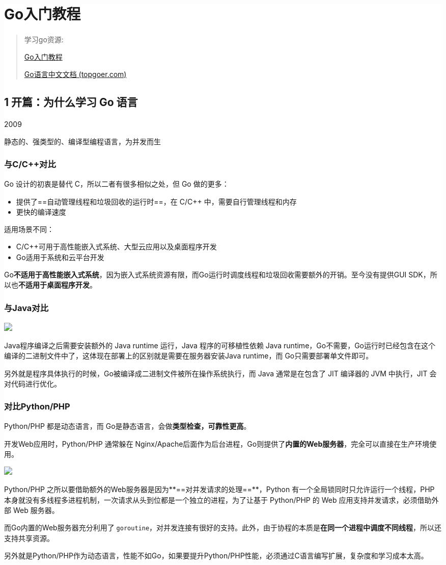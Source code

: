 # Go入门教程



> 学习go资源:
>
> [Go入门教程](https://laravelacademy.org/books/golang-tutorials)
>
> [Go语言中文文档 (topgoer.com)](https://www.topgoer.com/)





## 1 开篇：为什么学习 Go 语言

 2009

静态的、强类型的、编译型编程语言，为并发而生

### 与C/C++对比

Go 设计的初衷是替代 C，所以二者有很多相似之处，但 Go 做的更多：

- 提供了==自动管理线程和垃圾回收的运行时==，在 C/C++ 中，需要自行管理线程和内存
- 更快的编译速度

适用场景不同：

- C/C++可用于高性能嵌入式系统、大型云应用以及桌面程序开发
- Go适用于系统和云平台开发

Go**不适用于高性能嵌入式系统**，因为嵌入式系统资源有限，而Go运行时调度线程和垃圾回收需要额外的开销。至今没有提供GUI SDK，所以也**不适用于桌面程序开发**。

### 与Java对比

![](images/image-15829504024192.jpg)

Java程序编译之后需要安装额外的 Java runtime 运行，Java 程序的可移植性依赖 Java runtime，Go不需要，Go运行时已经包含在这个编译的二进制文件中了，这体现在部署上的区别就是需要在服务器安装Java runtime，而 Go只需要部署单文件即可。

另外就是程序具体执行的时候，Go被编译成二进制文件被所在操作系统执行，而 Java 通常是在包含了 JIT 编译器的 JVM 中执行，JIT 会对代码进行优化。

### 对比Python/PHP

Python/PHP 都是动态语言，而 Go是静态语言，会做**类型检查，可靠性更高**。

开发Web应用时，Python/PHP 通常躲在 Nginx/Apache后面作为后台进程，Go则提供了**内置的Web服务器**，完全可以直接在生产环境使用。

![](images/image-15829509535807.jpg)

Python/PHP 之所以要借助额外的Web服务器是因为**==对并发请求的处理==**，Python 有一个全局锁同时只允许运行一个线程，PHP 本身就没有多线程多进程机制，一次请求从头到位都是一个独立的进程，为了让基于 Python/PHP 的 Web 应用支持并发请求，必须借助外部 Web 服务器。

而Go内置的Web服务器充分利用了 `goroutine`，对并发连接有很好的支持。此外，由于协程的本质是**在同一个进程中调度不同线程**，所以还支持共享资源。

另外就是Python/PHP作为动态语言，性能不如Go，如果要提升Python/PHP性能，必须通过C语言编写扩展，复杂度和学习成本太高。
